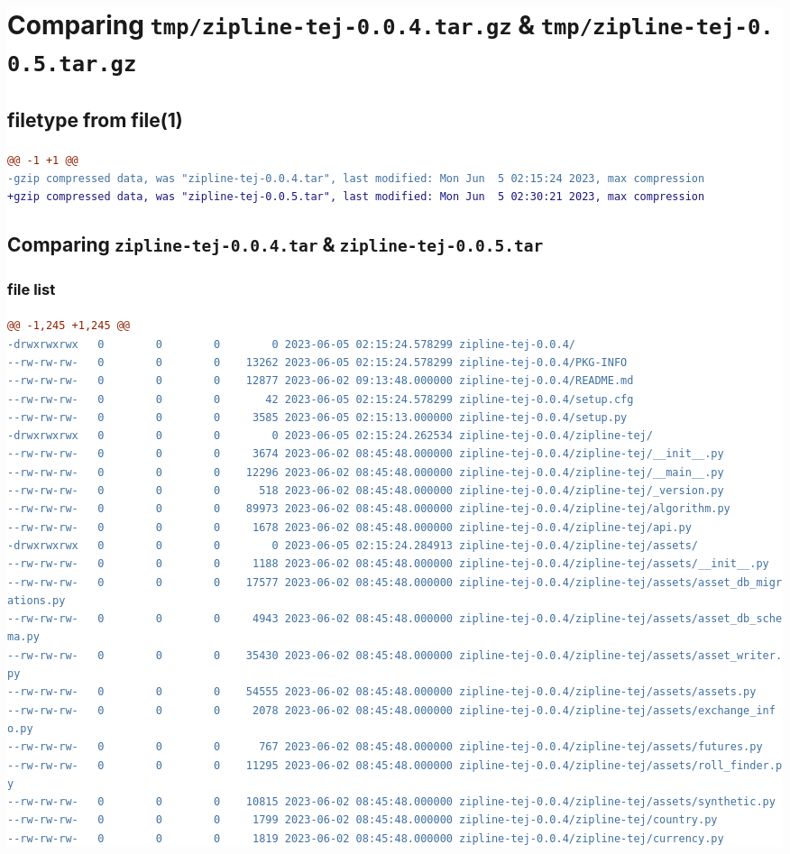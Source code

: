 # Comparing `tmp/zipline-tej-0.0.4.tar.gz` & `tmp/zipline-tej-0.0.5.tar.gz`

## filetype from file(1)

```diff
@@ -1 +1 @@
-gzip compressed data, was "zipline-tej-0.0.4.tar", last modified: Mon Jun  5 02:15:24 2023, max compression
+gzip compressed data, was "zipline-tej-0.0.5.tar", last modified: Mon Jun  5 02:30:21 2023, max compression
```

## Comparing `zipline-tej-0.0.4.tar` & `zipline-tej-0.0.5.tar`

### file list

```diff
@@ -1,245 +1,245 @@
-drwxrwxrwx   0        0        0        0 2023-06-05 02:15:24.578299 zipline-tej-0.0.4/
--rw-rw-rw-   0        0        0    13262 2023-06-05 02:15:24.578299 zipline-tej-0.0.4/PKG-INFO
--rw-rw-rw-   0        0        0    12877 2023-06-02 09:13:48.000000 zipline-tej-0.0.4/README.md
--rw-rw-rw-   0        0        0       42 2023-06-05 02:15:24.578299 zipline-tej-0.0.4/setup.cfg
--rw-rw-rw-   0        0        0     3585 2023-06-05 02:15:13.000000 zipline-tej-0.0.4/setup.py
-drwxrwxrwx   0        0        0        0 2023-06-05 02:15:24.262534 zipline-tej-0.0.4/zipline-tej/
--rw-rw-rw-   0        0        0     3674 2023-06-02 08:45:48.000000 zipline-tej-0.0.4/zipline-tej/__init__.py
--rw-rw-rw-   0        0        0    12296 2023-06-02 08:45:48.000000 zipline-tej-0.0.4/zipline-tej/__main__.py
--rw-rw-rw-   0        0        0      518 2023-06-02 08:45:48.000000 zipline-tej-0.0.4/zipline-tej/_version.py
--rw-rw-rw-   0        0        0    89973 2023-06-02 08:45:48.000000 zipline-tej-0.0.4/zipline-tej/algorithm.py
--rw-rw-rw-   0        0        0     1678 2023-06-02 08:45:48.000000 zipline-tej-0.0.4/zipline-tej/api.py
-drwxrwxrwx   0        0        0        0 2023-06-05 02:15:24.284913 zipline-tej-0.0.4/zipline-tej/assets/
--rw-rw-rw-   0        0        0     1188 2023-06-02 08:45:48.000000 zipline-tej-0.0.4/zipline-tej/assets/__init__.py
--rw-rw-rw-   0        0        0    17577 2023-06-02 08:45:48.000000 zipline-tej-0.0.4/zipline-tej/assets/asset_db_migrations.py
--rw-rw-rw-   0        0        0     4943 2023-06-02 08:45:48.000000 zipline-tej-0.0.4/zipline-tej/assets/asset_db_schema.py
--rw-rw-rw-   0        0        0    35430 2023-06-02 08:45:48.000000 zipline-tej-0.0.4/zipline-tej/assets/asset_writer.py
--rw-rw-rw-   0        0        0    54555 2023-06-02 08:45:48.000000 zipline-tej-0.0.4/zipline-tej/assets/assets.py
--rw-rw-rw-   0        0        0     2078 2023-06-02 08:45:48.000000 zipline-tej-0.0.4/zipline-tej/assets/exchange_info.py
--rw-rw-rw-   0        0        0      767 2023-06-02 08:45:48.000000 zipline-tej-0.0.4/zipline-tej/assets/futures.py
--rw-rw-rw-   0        0        0    11295 2023-06-02 08:45:48.000000 zipline-tej-0.0.4/zipline-tej/assets/roll_finder.py
--rw-rw-rw-   0        0        0    10815 2023-06-02 08:45:48.000000 zipline-tej-0.0.4/zipline-tej/assets/synthetic.py
--rw-rw-rw-   0        0        0     1799 2023-06-02 08:45:48.000000 zipline-tej-0.0.4/zipline-tej/country.py
--rw-rw-rw-   0        0        0     1819 2023-06-02 08:45:48.000000 zipline-tej-0.0.4/zipline-tej/currency.py
```